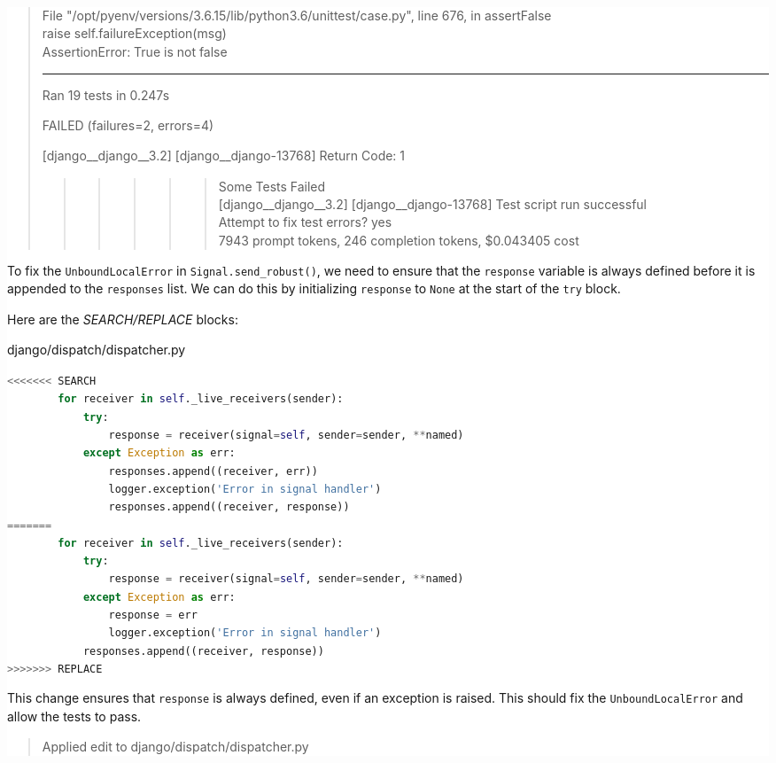 >   File "/opt/pyenv/versions/3.6.15/lib/python3.6/unittest/case.py", line 676, in assertFalse  
>     raise self.failureException(msg)  
> AssertionError: True is not false  
>   
> ----------------------------------------------------------------------  
> Ran 19 tests in 0.247s  
>   
> FAILED (failures=2, errors=4)  
>    
> [django__django__3.2] [django__django-13768] Return Code: 1   
>   
> >>>>> Some Tests Failed  
> [django__django__3.2] [django__django-13768] Test script run successful   
> Attempt to fix test errors? yes  
> 7943 prompt tokens, 246 completion tokens, $0.043405 cost  

To fix the `UnboundLocalError` in `Signal.send_robust()`, we need to ensure that the `response` variable is always defined before it is appended to the `responses` list. We can do this by initializing `response` to `None` at the start of the `try` block.

Here are the *SEARCH/REPLACE* blocks:

django/dispatch/dispatcher.py
```python
<<<<<<< SEARCH
        for receiver in self._live_receivers(sender):
            try:
                response = receiver(signal=self, sender=sender, **named)
            except Exception as err:
                responses.append((receiver, err))
                logger.exception('Error in signal handler')
                responses.append((receiver, response))
=======
        for receiver in self._live_receivers(sender):
            try:
                response = receiver(signal=self, sender=sender, **named)
            except Exception as err:
                response = err
                logger.exception('Error in signal handler')
            responses.append((receiver, response))
>>>>>>> REPLACE
```

This change ensures that `response` is always defined, even if an exception is raised. This should fix the `UnboundLocalError` and allow the tests to pass.

> Applied edit to django/dispatch/dispatcher.py  
